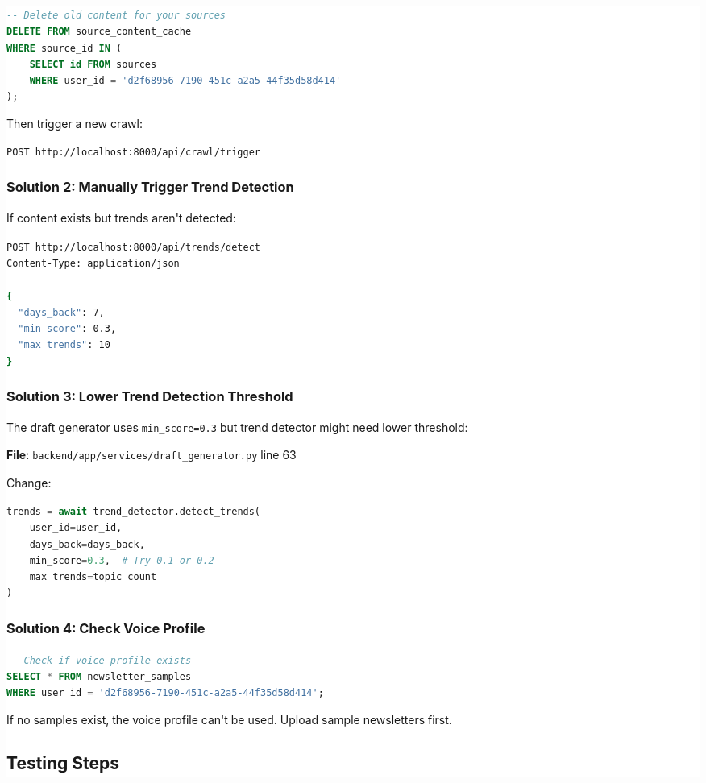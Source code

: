 ```sql
-- Delete old content for your sources
DELETE FROM source_content_cache
WHERE source_id IN (
    SELECT id FROM sources 
    WHERE user_id = 'd2f68956-7190-451c-a2a5-44f35d58d414'
);
```

Then trigger a new crawl:
```bash
POST http://localhost:8000/api/crawl/trigger
```

### Solution 2: Manually Trigger Trend Detection

If content exists but trends aren't detected:

```bash
POST http://localhost:8000/api/trends/detect
Content-Type: application/json

{
  "days_back": 7,
  "min_score": 0.3,
  "max_trends": 10
}
```

### Solution 3: Lower Trend Detection Threshold

The draft generator uses `min_score=0.3` but trend detector might need lower threshold:

**File**: `backend/app/services/draft_generator.py` line 63

Change:
```python
trends = await trend_detector.detect_trends(
    user_id=user_id,
    days_back=days_back,
    min_score=0.3,  # Try 0.1 or 0.2
    max_trends=topic_count
)
```

### Solution 4: Check Voice Profile

```sql
-- Check if voice profile exists
SELECT * FROM newsletter_samples
WHERE user_id = 'd2f68956-7190-451c-a2a5-44f35d58d414';
```

If no samples exist, the voice profile can't be used. Upload sample newsletters first.

## Testing Steps
